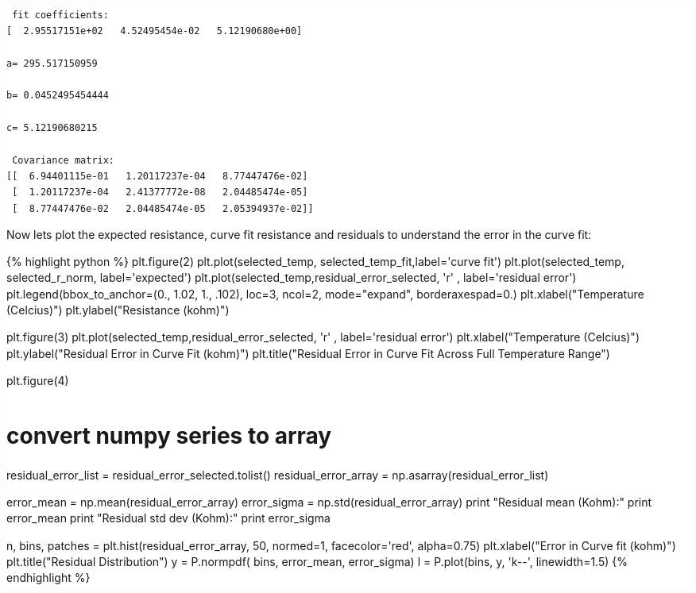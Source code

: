      fit coefficients:
    [  2.95517151e+02   4.52495454e-02   5.12190680e+00] 
    
    a= 295.517150959 
    
    b= 0.0452495454444 
    
    c= 5.12190680215 
    
     Covariance matrix:
    [[  6.94401115e-01   1.20117237e-04   8.77447476e-02]
     [  1.20117237e-04   2.41377772e-08   2.04485474e-05]
     [  8.77447476e-02   2.04485474e-05   2.05394937e-02]]




<iframe id="igraph" scrolling="no" style="border:none;"seamless="seamless" src="https://plot.ly/~mrandrewandrade/105.embed" height="525px" width="100%"></iframe>



Now lets plot the expected resistance, curve fit resistance and residuals to understand the error in the curve fit:


{% highlight python %}
plt.figure(2)
plt.plot(selected_temp, selected_temp_fit,label='curve fit')
plt.plot(selected_temp, selected_r_norm, label='expected')
plt.plot(selected_temp,residual_error_selected, 'r' , label='residual error')
plt.legend(bbox_to_anchor=(0., 1.02, 1., .102), loc=3,
           ncol=2, mode="expand", borderaxespad=0.)
plt.xlabel("Temperature (Celcius)")
plt.ylabel("Resistance (kohm)")

plt.figure(3)
plt.plot(selected_temp,residual_error_selected, 'r' , label='residual error')
plt.xlabel("Temperature (Celcius)")
plt.ylabel("Residual Error in Curve Fit (kohm)")
plt.title("Residual Error in Curve Fit Across Full Temperature Range")

plt.figure(4)
# convert numpy series to array
residual_error_list  = residual_error_selected.tolist()
residual_error_array = np.asarray(residual_error_list)

error_mean = np.mean(residual_error_array)
error_sigma = np.std(residual_error_array)
print "Residual mean (Kohm):"
print error_mean
print "Residual std dev (Kohm):"
print error_sigma


n, bins, patches = plt.hist(residual_error_array, 50, normed=1, facecolor='red', alpha=0.75)
plt.xlabel("Error in Curve fit (kohm)")
plt.title("Residual Distribution")
y = P.normpdf( bins, error_mean, error_sigma)
l = P.plot(bins, y, 'k--', linewidth=1.5)
{% endhighlight %}
